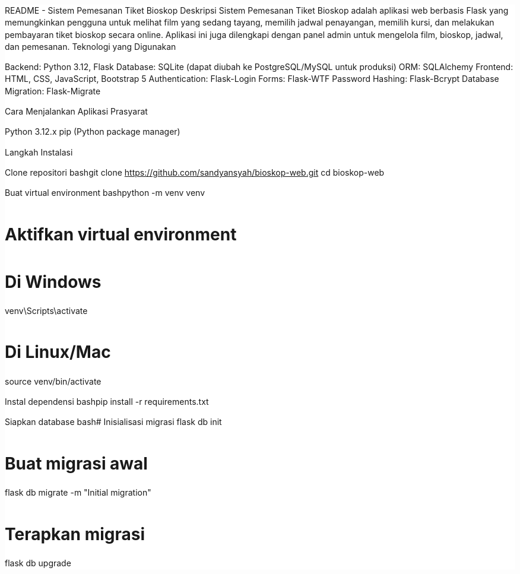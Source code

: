 README - Sistem Pemesanan Tiket Bioskop
Deskripsi
Sistem Pemesanan Tiket Bioskop adalah aplikasi web berbasis Flask yang memungkinkan pengguna untuk melihat film yang sedang tayang, memilih jadwal penayangan, memilih kursi, dan melakukan pembayaran tiket bioskop secara online. Aplikasi ini juga dilengkapi dengan panel admin untuk mengelola film, bioskop, jadwal, dan pemesanan.
Teknologi yang Digunakan

Backend: Python 3.12, Flask
Database: SQLite (dapat diubah ke PostgreSQL/MySQL untuk produksi)
ORM: SQLAlchemy
Frontend: HTML, CSS, JavaScript, Bootstrap 5
Authentication: Flask-Login
Forms: Flask-WTF
Password Hashing: Flask-Bcrypt
Database Migration: Flask-Migrate

Cara Menjalankan Aplikasi
Prasyarat

Python 3.12.x
pip (Python package manager)

Langkah Instalasi

Clone repositori
bashgit clone https://github.com/sandyansyah/bioskop-web.git
cd bioskop-web

Buat virtual environment
bashpython -m venv venv

# Aktifkan virtual environment
# Di Windows
venv\Scripts\activate
# Di Linux/Mac
source venv/bin/activate

Instal dependensi
bashpip install -r requirements.txt

Siapkan database
bash# Inisialisasi migrasi
flask db init

# Buat migrasi awal
flask db migrate -m "Initial migration"

# Terapkan migrasi
flask db upgrade
